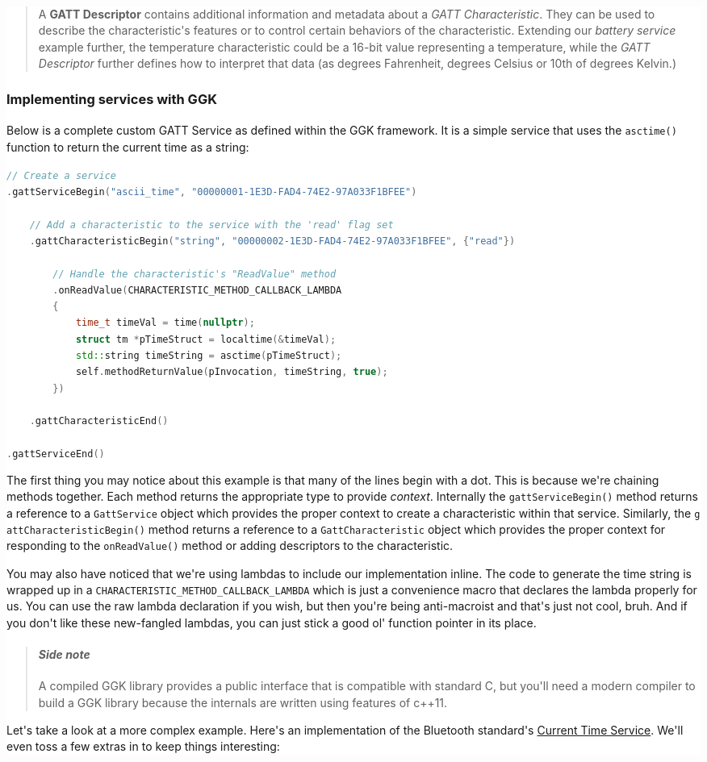 > A **GATT Descriptor** contains additional information and metadata about a *GATT Characteristic*. They can be used to describe the characteristic's features or to control certain behaviors of the characteristic. Extending our *battery service* example further, the temperature characteristic could be a 16-bit value representing a temperature, while the *GATT Descriptor* further defines how to interpret that data (as degrees Fahrenheit, degrees Celsius or 10th of degrees Kelvin.)

### Implementing services with GGK

Below is a complete custom GATT Service as defined within the GGK framework. It is a simple service that uses the `asctime()` function to return the current time as a string:

```c++
// Create a service
.gattServiceBegin("ascii_time", "00000001-1E3D-FAD4-74E2-97A033F1BFEE")

	// Add a characteristic to the service with the 'read' flag set
	.gattCharacteristicBegin("string", "00000002-1E3D-FAD4-74E2-97A033F1BFEE", {"read"})

		// Handle the characteristic's "ReadValue" method
		.onReadValue(CHARACTERISTIC_METHOD_CALLBACK_LAMBDA
		{
			time_t timeVal = time(nullptr);
			struct tm *pTimeStruct = localtime(&timeVal);
			std::string timeString = asctime(pTimeStruct);
			self.methodReturnValue(pInvocation, timeString, true);
		})

	.gattCharacteristicEnd()

.gattServiceEnd()
```

The first thing you may notice about this example is that many of the lines begin with a dot. This is because we're chaining methods together. Each method returns the appropriate type to provide *context*. Internally the `gattServiceBegin()` method returns a reference to a `GattService` object which provides the proper context to create a characteristic within that service. Similarly, the `gattCharacteristicBegin()` method returns a reference to a `GattCharacteristic` object which provides the proper context for responding to the `onReadValue()` method or adding descriptors to the characteristic.

You may also have noticed that we're using lambdas to include our implementation inline. The code to generate the time string is wrapped up in a `CHARACTERISTIC_METHOD_CALLBACK_LAMBDA` which is just a convenience macro that declares the lambda properly for us. You can use the raw lambda declaration if you wish, but then you're being anti-macroist and that's just not cool, bruh. And if you don't like these new-fangled lambdas, you can just stick a good ol' function pointer in its place.

>#### *Side note*
>
>A compiled GGK library provides a public interface that is compatible with standard C, but you'll need a modern compiler to build a GGK library because the internals are written using features of c++11.

Let's take a look at a more complex example. Here's an implementation of the Bluetooth standard's [Current Time Service](https://www.bluetooth.com/specifications/gatt/viewer?attributeXmlFile=org.bluetooth.service.current_time.xml). We'll even toss a few extras in to keep things interesting:
